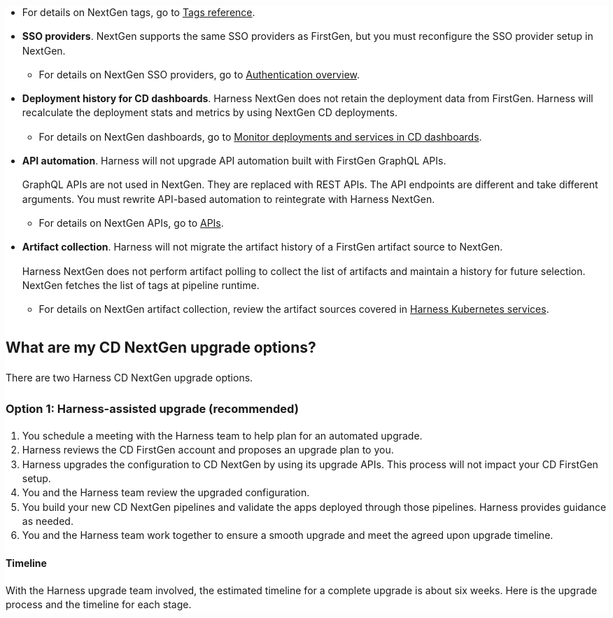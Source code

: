   - For details on NextGen tags, go to [Tags reference](https://developer.harness.io/docs/platform/References/tags-reference).
- **SSO providers**. NextGen supports the same SSO providers as FirstGen, but you must reconfigure the SSO provider setup in NextGen.

  - For details on NextGen SSO providers, go to [Authentication overview](https://developer.harness.io/docs/platform/Authentication/authentication-overview).
- **Deployment history for CD dashboards**. Harness NextGen does not retain the deployment data from FirstGen. Harness will recalculate the deployment stats and metrics by using NextGen CD deployments.

  - For details on NextGen dashboards, go to [Monitor deployments and services in CD dashboards](https://developer.harness.io/docs/continuous-delivery/cd-dashboards/monitor-cd-deployments).
- **API automation**. Harness will not upgrade API automation built with FirstGen GraphQL APIs.
    
    GraphQL APIs are not used in NextGen. They are replaced with REST APIs. The API endpoints are different and take different arguments. You must rewrite API-based automation to reintegrate with Harness NextGen.

  - For details on NextGen APIs, go to [APIs](https://developer.harness.io/docs/category/apis).
- **Artifact collection**. Harness will not migrate the artifact history of a FirstGen artifact source to NextGen.
    
    Harness NextGen does not perform artifact polling to collect the list of artifacts and maintain a history for future selection. NextGen fetches the list of tags at pipeline runtime. 

  - For details on NextGen artifact collection, review the artifact sources covered in [Harness Kubernetes services](https://developer.harness.io/docs/continuous-delivery/cd-services/k8s-services/kubernetes-services).

## What are my CD NextGen upgrade options?

There are two Harness CD NextGen upgrade options.

### Option 1: Harness-assisted upgrade (recommended)

1. You schedule a meeting with the Harness team to help plan for an automated upgrade.
2. Harness reviews the CD FirstGen account and proposes an upgrade plan to you.
3. Harness upgrades the configuration to CD NextGen by using its upgrade APIs. This process will not impact your CD FirstGen setup.
4. You and the Harness team review the upgraded configuration.
5. You build your new CD NextGen pipelines and validate the apps deployed through those pipelines. Harness provides guidance as needed.
6. You and the Harness team work together to ensure a smooth upgrade and meet the agreed upon upgrade timeline.

#### Timeline

With the Harness upgrade team involved, the estimated timeline for a complete upgrade is about six weeks. Here is the upgrade process and the timeline for each stage.

